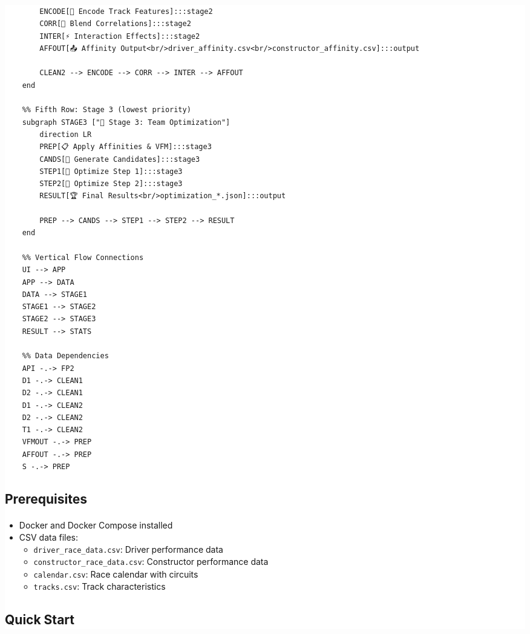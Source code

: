 ```mermaid
        ENCODE[🔢 Encode Track Features]:::stage2
        CORR[🔗 Blend Correlations]:::stage2
        INTER[⚡ Interaction Effects]:::stage2
        AFFOUT[📤 Affinity Output<br/>driver_affinity.csv<br/>constructor_affinity.csv]:::output

        CLEAN2 --> ENCODE --> CORR --> INTER --> AFFOUT
    end

    %% Fifth Row: Stage 3 (lowest priority)
    subgraph STAGE3 ["🎯 Stage 3: Team Optimization"]
        direction LR
        PREP[📋 Apply Affinities & VFM]:::stage3
        CANDS[👥 Generate Candidates]:::stage3
        STEP1[🔄 Optimize Step 1]:::stage3
        STEP2[🔄 Optimize Step 2]:::stage3
        RESULT[🏆 Final Results<br/>optimization_*.json]:::output

        PREP --> CANDS --> STEP1 --> STEP2 --> RESULT
    end

    %% Vertical Flow Connections
    UI --> APP
    APP --> DATA
    DATA --> STAGE1
    STAGE1 --> STAGE2
    STAGE2 --> STAGE3
    RESULT --> STATS

    %% Data Dependencies
    API -.-> FP2
    D1 -.-> CLEAN1
    D2 -.-> CLEAN1
    D1 -.-> CLEAN2
    D2 -.-> CLEAN2
    T1 -.-> CLEAN2
    VFMOUT -.-> PREP
    AFFOUT -.-> PREP
    S -.-> PREP
```

## Prerequisites

- Docker and Docker Compose installed
- CSV data files:
  - `driver_race_data.csv`: Driver performance data
  - `constructor_race_data.csv`: Constructor performance data
  - `calendar.csv`: Race calendar with circuits
  - `tracks.csv`: Track characteristics

## Quick Start
